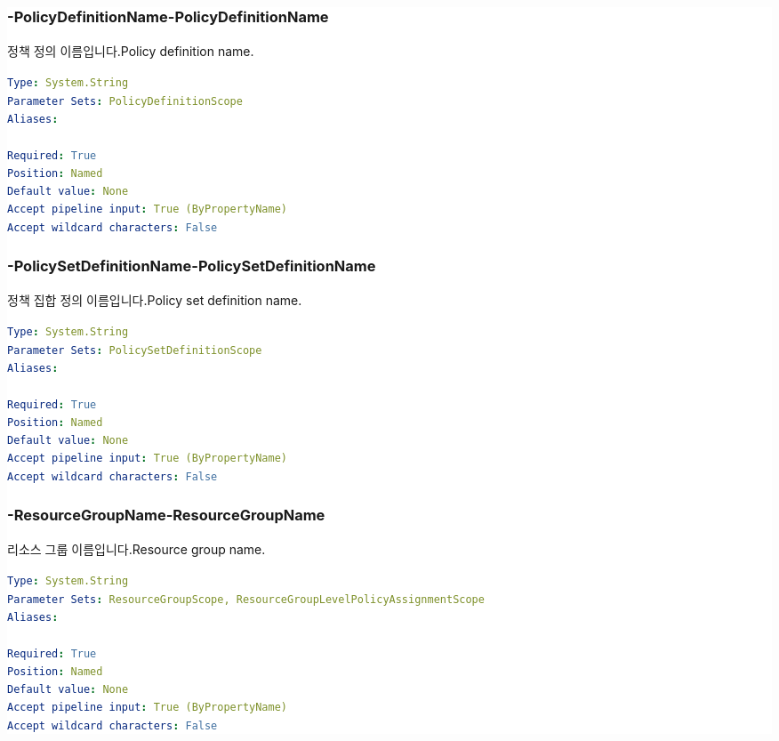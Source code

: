 ### <span data-ttu-id="80acd-163">-PolicyDefinitionName</span><span class="sxs-lookup"><span data-stu-id="80acd-163">-PolicyDefinitionName</span></span>
<span data-ttu-id="80acd-164">정책 정의 이름입니다.</span><span class="sxs-lookup"><span data-stu-id="80acd-164">Policy definition name.</span></span>

```yaml
Type: System.String
Parameter Sets: PolicyDefinitionScope
Aliases:

Required: True
Position: Named
Default value: None
Accept pipeline input: True (ByPropertyName)
Accept wildcard characters: False
```

### <span data-ttu-id="80acd-165">-PolicySetDefinitionName</span><span class="sxs-lookup"><span data-stu-id="80acd-165">-PolicySetDefinitionName</span></span>
<span data-ttu-id="80acd-166">정책 집합 정의 이름입니다.</span><span class="sxs-lookup"><span data-stu-id="80acd-166">Policy set definition name.</span></span>

```yaml
Type: System.String
Parameter Sets: PolicySetDefinitionScope
Aliases:

Required: True
Position: Named
Default value: None
Accept pipeline input: True (ByPropertyName)
Accept wildcard characters: False
```

### <span data-ttu-id="80acd-167">-ResourceGroupName</span><span class="sxs-lookup"><span data-stu-id="80acd-167">-ResourceGroupName</span></span>
<span data-ttu-id="80acd-168">리소스 그룹 이름입니다.</span><span class="sxs-lookup"><span data-stu-id="80acd-168">Resource group name.</span></span>

```yaml
Type: System.String
Parameter Sets: ResourceGroupScope, ResourceGroupLevelPolicyAssignmentScope
Aliases:

Required: True
Position: Named
Default value: None
Accept pipeline input: True (ByPropertyName)
Accept wildcard characters: False
```
